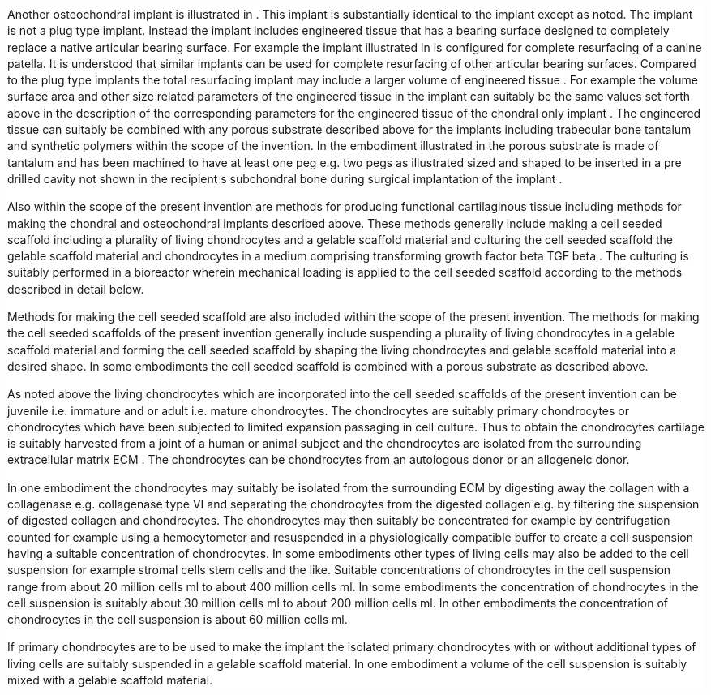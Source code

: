 Another osteochondral implant is illustrated in . This implant is substantially identical to the implant except as noted. The implant is not a plug type implant. Instead the implant includes engineered tissue that has a bearing surface designed to completely replace a native articular bearing surface. For example the implant illustrated in is configured for complete resurfacing of a canine patella. It is understood that similar implants can be used for complete resurfacing of other articular bearing surfaces. Compared to the plug type implants the total resurfacing implant may include a larger volume of engineered tissue . For example the volume surface area and other size related parameters of the engineered tissue in the implant can suitably be the same values set forth above in the description of the corresponding parameters for the engineered tissue of the chondral only implant . The engineered tissue can suitably be combined with any porous substrate described above for the implants including trabecular bone tantalum and synthetic polymers within the scope of the invention. In the embodiment illustrated in the porous substrate is made of tantalum and has been machined to have at least one peg e.g. two pegs as illustrated sized and shaped to be inserted in a pre drilled cavity not shown in the recipient s subchondral bone during surgical implantation of the implant .

Also within the scope of the present invention are methods for producing functional cartilaginous tissue including methods for making the chondral and osteochondral implants described above. These methods generally include making a cell seeded scaffold including a plurality of living chondrocytes and a gelable scaffold material and culturing the cell seeded scaffold the gelable scaffold material and chondrocytes in a medium comprising transforming growth factor beta TGF beta . The culturing is suitably performed in a bioreactor wherein mechanical loading is applied to the cell seeded scaffold according to the methods described in detail below.

Methods for making the cell seeded scaffold are also included within the scope of the present invention. The methods for making the cell seeded scaffolds of the present invention generally include suspending a plurality of living chondrocytes in a gelable scaffold material and forming the cell seeded scaffold by shaping the living chondrocytes and gelable scaffold material into a desired shape. In some embodiments the cell seeded scaffold is combined with a porous substrate as described above.

As noted above the living chondrocytes which are incorporated into the cell seeded scaffolds of the present invention can be juvenile i.e. immature and or adult i.e. mature chondrocytes. The chondrocytes are suitably primary chondrocytes or chondrocytes which have been subjected to limited expansion passaging in cell culture. Thus to obtain the chondrocytes cartilage is suitably harvested from a joint of a human or animal subject and the chondrocytes are isolated from the surrounding extracellular matrix ECM . The chondrocytes can be chondrocytes from an autologous donor or an allogeneic donor.

In one embodiment the chondrocytes may suitably be isolated from the surrounding ECM by digesting away the collagen with a collagenase e.g. collagenase type VI and separating the chondrocytes from the digested collagen e.g. by filtering the suspension of digested collagen and chondrocytes. The chondrocytes may then suitably be concentrated for example by centrifugation counted for example using a hemocytometer and resuspended in a physiologically compatible buffer to create a cell suspension having a suitable concentration of chondrocytes. In some embodiments other types of living cells may also be added to the cell suspension for example stromal cells stem cells and the like. Suitable concentrations of chondrocytes in the cell suspension range from about 20 million cells ml to about 400 million cells ml. In some embodiments the concentration of chondrocytes in the cell suspension is suitably about 30 million cells ml to about 200 million cells ml. In other embodiments the concentration of chondrocytes in the cell suspension is about 60 million cells ml.

If primary chondrocytes are to be used to make the implant the isolated primary chondrocytes with or without additional types of living cells are suitably suspended in a gelable scaffold material. In one embodiment a volume of the cell suspension is suitably mixed with a gelable scaffold material.
